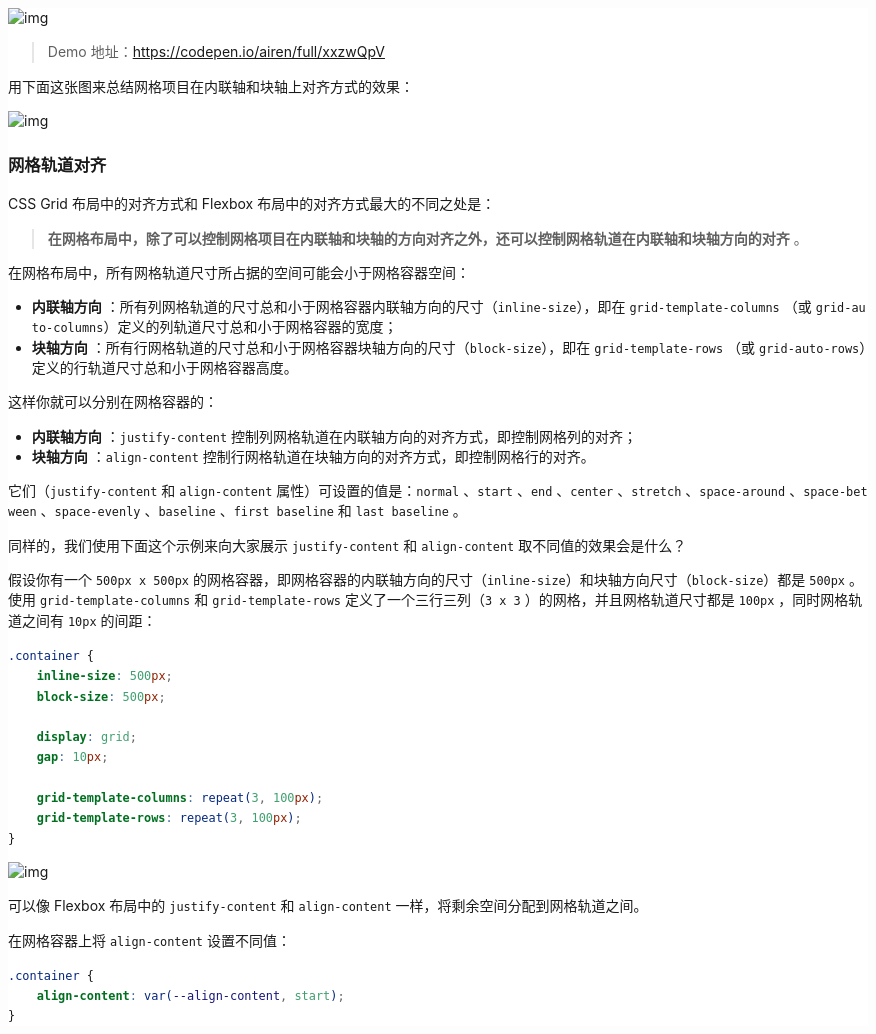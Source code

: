 ![img](./img/9b4952c534814c58bc6aa009e81a7112~tplv-k3u1fbpfcp-zoom-1.png)

> Demo 地址：https://codepen.io/airen/full/xxzwQpV

用下面这张图来总结网格项目在内联轴和块轴上对齐方式的效果：

![img](./img/34f95b07e31d4bfe9805b51a6d2cc1e1~tplv-k3u1fbpfcp-zoom-1.png)

### 网格轨道对齐

CSS Grid 布局中的对齐方式和 Flexbox 布局中的对齐方式最大的不同之处是：

> **在网格布局中，除了可以控制网格项目在内联轴和块轴的方向对齐之外，还可以控制网格轨道在内联轴和块轴方向的对齐** 。

在网格布局中，所有网格轨道尺寸所占据的空间可能会小于网格容器空间：

- **内联轴方向** ：所有列网格轨道的尺寸总和小于网格容器内联轴方向的尺寸（`inline-size`），即在 `grid-template-columns` （或 `grid-auto-columns`）定义的列轨道尺寸总和小于网格容器的宽度；
- **块轴方向** ：所有行网格轨道的尺寸总和小于网格容器块轴方向的尺寸（`block-size`），即在 `grid-template-rows` （或 `grid-auto-rows`）定义的行轨道尺寸总和小于网格容器高度。

这样你就可以分别在网格容器的：

- **内联轴方向** ：`justify-content` 控制列网格轨道在内联轴方向的对齐方式，即控制网格列的对齐；
- **块轴方向** ：`align-content` 控制行网格轨道在块轴方向的对齐方式，即控制网格行的对齐。

它们（`justify-content` 和 `align-content` 属性）可设置的值是：`normal` 、`start` 、`end` 、`center` 、`stretch` 、`space-around` 、`space-between` 、`space-evenly` 、`baseline` 、`first baseline` 和 `last baseline` 。

同样的，我们使用下面这个示例来向大家展示 `justify-content` 和 `align-content` 取不同值的效果会是什么？

假设你有一个 `500px x 500px` 的网格容器，即网格容器的内联轴方向的尺寸（`inline-size`）和块轴方向尺寸（`block-size`）都是 `500px` 。使用 `grid-template-columns` 和 `grid-template-rows` 定义了一个三行三列（`3 x 3` ）的网格，并且网格轨道尺寸都是 `100px` ，同时网格轨道之间有 `10px` 的间距：

```CSS
.container {
    inline-size: 500px;
    block-size: 500px;
    
    display: grid;
    gap: 10px;
    
    grid-template-columns: repeat(3, 100px);
    grid-template-rows: repeat(3, 100px);
}
```

 

![img](./img/2fbd1df278d24d5e9719dbf630449e7a~tplv-k3u1fbpfcp-zoom-1.png)

可以像 Flexbox 布局中的 `justify-content` 和 `align-content` 一样，将剩余空间分配到网格轨道之间。

在网格容器上将 `align-content` 设置不同值：

```CSS
.container {
    align-content: var(--align-content, start);
}
```
